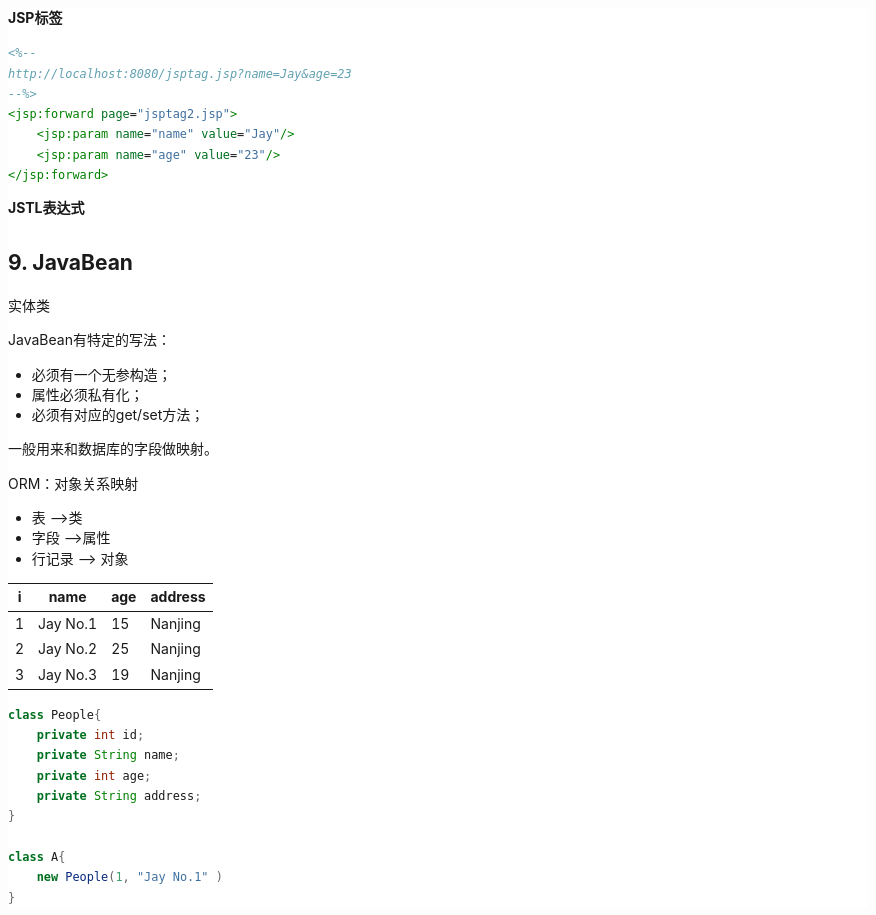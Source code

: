 

**JSP标签**

``` jsp
<%--
http://localhost:8080/jsptag.jsp?name=Jay&age=23
--%>
<jsp:forward page="jsptag2.jsp">
    <jsp:param name="name" value="Jay"/>
    <jsp:param name="age" value="23"/>
</jsp:forward>
```



**JSTL表达式**







## 9. JavaBean

实体类

JavaBean有特定的写法：

* 必须有一个无参构造；
* 属性必须私有化；
* 必须有对应的get/set方法；

一般用来和数据库的字段做映射。



ORM：对象关系映射

* 表 -->类
* 字段 -->属性
* 行记录 --> 对象

| i    | name     | age  | address |
| ---- | -------- | ---- | ------- |
| 1    | Jay No.1 | 15   | Nanjing |
| 2    | Jay No.2 | 25   | Nanjing |
| 3    | Jay No.3 | 19   | Nanjing |

``` Java
class People{
    private int id;
    private String name;
    private int age;
    private String address;
}

class A{
    new People(1, "Jay No.1" )
}
```
